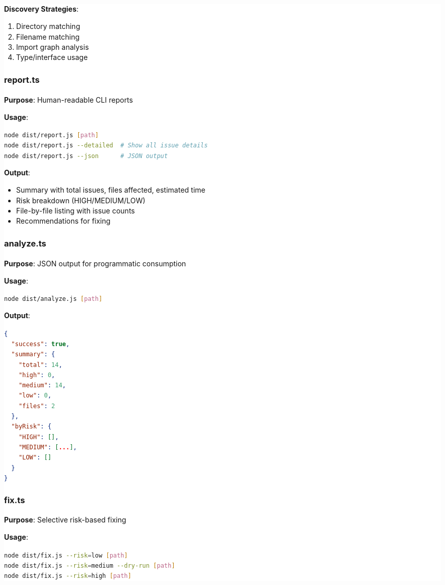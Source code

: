 **Discovery Strategies**:
1. Directory matching
2. Filename matching
3. Import graph analysis
4. Type/interface usage

### report.ts
**Purpose**: Human-readable CLI reports

**Usage**:
```bash
node dist/report.js [path]
node dist/report.js --detailed  # Show all issue details
node dist/report.js --json      # JSON output
```

**Output**:
- Summary with total issues, files affected, estimated time
- Risk breakdown (HIGH/MEDIUM/LOW)
- File-by-file listing with issue counts
- Recommendations for fixing

### analyze.ts
**Purpose**: JSON output for programmatic consumption

**Usage**:
```bash
node dist/analyze.js [path]
```

**Output**:
```json
{
  "success": true,
  "summary": {
    "total": 14,
    "high": 0,
    "medium": 14,
    "low": 0,
    "files": 2
  },
  "byRisk": {
    "HIGH": [],
    "MEDIUM": [...],
    "LOW": []
  }
}
```

### fix.ts
**Purpose**: Selective risk-based fixing

**Usage**:
```bash
node dist/fix.js --risk=low [path]
node dist/fix.js --risk=medium --dry-run [path]
node dist/fix.js --risk=high [path]
```
